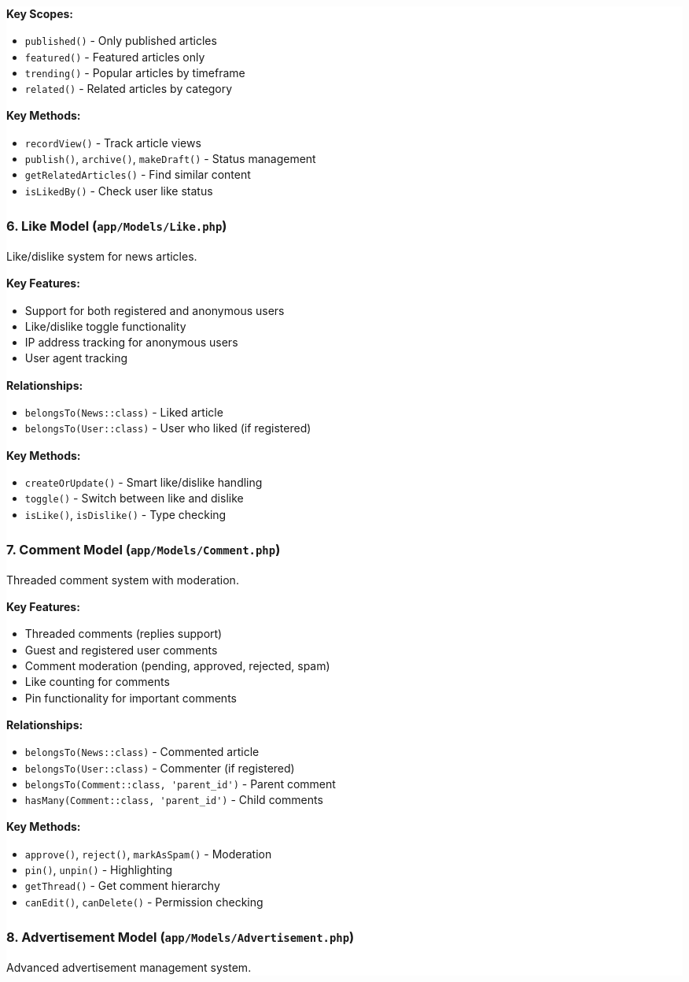 **Key Scopes:**
- `published()` - Only published articles
- `featured()` - Featured articles only
- `trending()` - Popular articles by timeframe
- `related()` - Related articles by category

**Key Methods:**
- `recordView()` - Track article views
- `publish()`, `archive()`, `makeDraft()` - Status management
- `getRelatedArticles()` - Find similar content
- `isLikedBy()` - Check user like status

### 6. **Like Model** (`app/Models/Like.php`)
Like/dislike system for news articles.

**Key Features:**
- Support for both registered and anonymous users
- Like/dislike toggle functionality
- IP address tracking for anonymous users
- User agent tracking

**Relationships:**
- `belongsTo(News::class)` - Liked article
- `belongsTo(User::class)` - User who liked (if registered)

**Key Methods:**
- `createOrUpdate()` - Smart like/dislike handling
- `toggle()` - Switch between like and dislike
- `isLike()`, `isDislike()` - Type checking

### 7. **Comment Model** (`app/Models/Comment.php`)
Threaded comment system with moderation.

**Key Features:**
- Threaded comments (replies support)
- Guest and registered user comments
- Comment moderation (pending, approved, rejected, spam)
- Like counting for comments
- Pin functionality for important comments

**Relationships:**
- `belongsTo(News::class)` - Commented article
- `belongsTo(User::class)` - Commenter (if registered)
- `belongsTo(Comment::class, 'parent_id')` - Parent comment
- `hasMany(Comment::class, 'parent_id')` - Child comments

**Key Methods:**
- `approve()`, `reject()`, `markAsSpam()` - Moderation
- `pin()`, `unpin()` - Highlighting
- `getThread()` - Get comment hierarchy
- `canEdit()`, `canDelete()` - Permission checking

### 8. **Advertisement Model** (`app/Models/Advertisement.php`)
Advanced advertisement management system.
